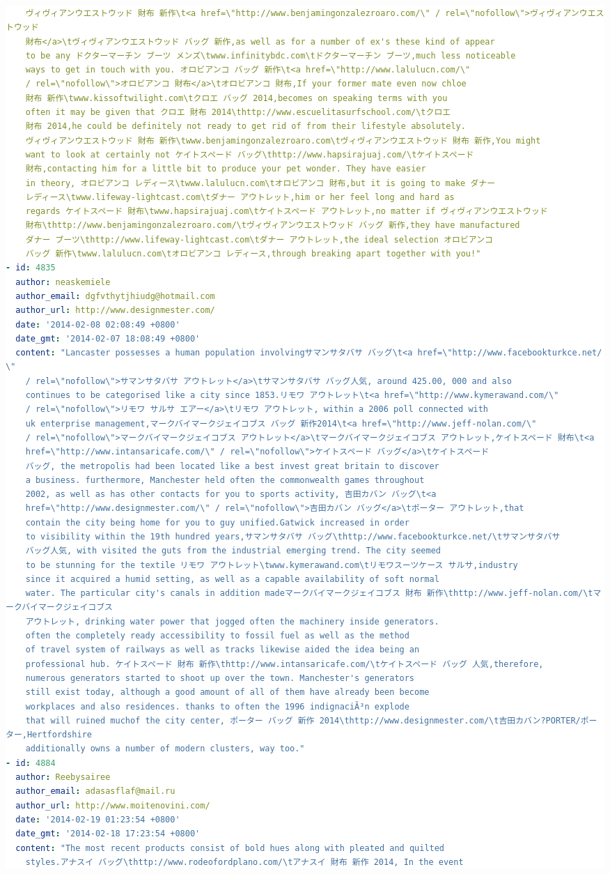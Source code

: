 ```yaml
    ヴィヴィアンウエストウッド 財布 新作\t<a href=\"http://www.benjamingonzalezroaro.com/\" / rel=\"nofollow\">ヴィヴィアンウエストウッド
    財布</a>\tヴィヴィアンウエストウッド バッグ 新作,as well as for a number of ex's these kind of appear
    to be any ドクターマーチン ブーツ メンズ\twww.infinitybdc.com\tドクターマーチン ブーツ,much less noticeable
    ways to get in touch with you. オロビアンコ バッグ 新作\t<a href=\"http://www.lalulucn.com/\"
    / rel=\"nofollow\">オロビアンコ 財布</a>\tオロビアンコ 財布,If your former mate even now chloe
    財布 新作\twww.kissoftwilight.com\tクロエ バッグ 2014,becomes on speaking terms with you
    often it may be given that クロエ 財布 2014\thttp://www.escuelitasurfschool.com/\tクロエ
    財布 2014,he could be definitely not ready to get rid of from their lifestyle absolutely.
    ヴィヴィアンウエストウッド 財布 新作\twww.benjamingonzalezroaro.com\tヴィヴィアンウエストウッド 財布 新作,You might
    want to look at certainly not ケイトスペード バッグ\thttp://www.hapsirajuaj.com/\tケイトスペード
    財布,contacting him for a little bit to produce your pet wonder. They have easier
    in theory, オロビアンコ レディース\twww.lalulucn.com\tオロビアンコ 財布,but it is going to make ダナー
    レディース\twww.lifeway-lightcast.com\tダナー アウトレット,him or her feel long and hard as
    regards ケイトスペード 財布\twww.hapsirajuaj.com\tケイトスペード アウトレット,no matter if ヴィヴィアンウエストウッド
    財布\thttp://www.benjamingonzalezroaro.com/\tヴィヴィアンウエストウッド バッグ 新作,they have manufactured
    ダナー ブーツ\thttp://www.lifeway-lightcast.com\tダナー アウトレット,the ideal selection オロビアンコ
    バッグ 新作\twww.lalulucn.com\tオロビアンコ レディース,through breaking apart together with you!"
- id: 4835
  author: neaskemiele
  author_email: dgfvthytjhiudg@hotmail.com
  author_url: http://www.designmester.com/
  date: '2014-02-08 02:08:49 +0800'
  date_gmt: '2014-02-07 18:08:49 +0800'
  content: "Lancaster possesses a human population involvingサマンサタバサ バッグ\t<a href=\"http://www.facebookturkce.net/\"
    / rel=\"nofollow\">サマンサタバサ アウトレット</a>\tサマンサタバサ バッグ人気, around 425.00, 000 and also
    continues to be categorised like a city since 1853.リモワ アウトレット\t<a href=\"http://www.kymerawand.com/\"
    / rel=\"nofollow\">リモワ サルサ エアー</a>\tリモワ アウトレット, within a 2006 poll connected with
    uk enterprise management,マークバイマークジェイコブス バッグ 新作2014\t<a href=\"http://www.jeff-nolan.com/\"
    / rel=\"nofollow\">マークバイマークジェイコブス アウトレット</a>\tマークバイマークジェイコブス アウトレット,ケイトスペード 財布\t<a
    href=\"http://www.intansaricafe.com/\" / rel=\"nofollow\">ケイトスペード バッグ</a>\tケイトスペード
    バッグ, the metropolis had been located like a best invest great britain to discover
    a business. furthermore, Manchester held often the commonwealth games throughout
    2002, as well as has other contacts for you to sports activity, 吉田カバン バッグ\t<a
    href=\"http://www.designmester.com/\" / rel=\"nofollow\">吉田カバン バッグ</a>\tポーター アウトレット,that
    contain the city being home for you to guy unified.Gatwick increased in order
    to visibility within the 19th hundred years,サマンサタバサ バッグ\thttp://www.facebookturkce.net/\tサマンサタバサ
    バッグ人気, with visited the guts from the industrial emerging trend. The city seemed
    to be stunning for the textile リモワ アウトレット\twww.kymerawand.com\tリモワスーツケース サルサ,industry
    since it acquired a humid setting, as well as a capable availability of soft normal
    water. The particular city's canals in addition madeマークバイマークジェイコブス 財布 新作\thttp://www.jeff-nolan.com/\tマークバイマークジェイコブス
    アウトレット, drinking water power that jogged often the machinery inside generators.
    often the completely ready accessibility to fossil fuel as well as the method
    of travel system of railways as well as tracks likewise aided the idea being an
    professional hub. ケイトスペード 財布 新作\thttp://www.intansaricafe.com/\tケイトスペード バッグ 人気,therefore,
    numerous generators started to shoot up over the town. Manchester's generators
    still exist today, although a good amount of all of them have already been become
    workplaces and also residences. thanks to often the 1996 indignaciÃ³n explode
    that will ruined muchof the city center, ポーター バッグ 新作 2014\thttp://www.designmester.com/\t吉田カバン?PORTER/ポーター,Hertfordshire
    additionally owns a number of modern clusters, way too."
- id: 4884
  author: Reebysairee
  author_email: adasasflaf@mail.ru
  author_url: http://www.moitenovini.com/
  date: '2014-02-19 01:23:54 +0800'
  date_gmt: '2014-02-18 17:23:54 +0800'
  content: "The most recent products consist of bold hues along with pleated and quilted
    styles.アナスイ バッグ\thttp://www.rodeofordplano.com/\tアナスイ 財布 新作 2014, In the event
```
